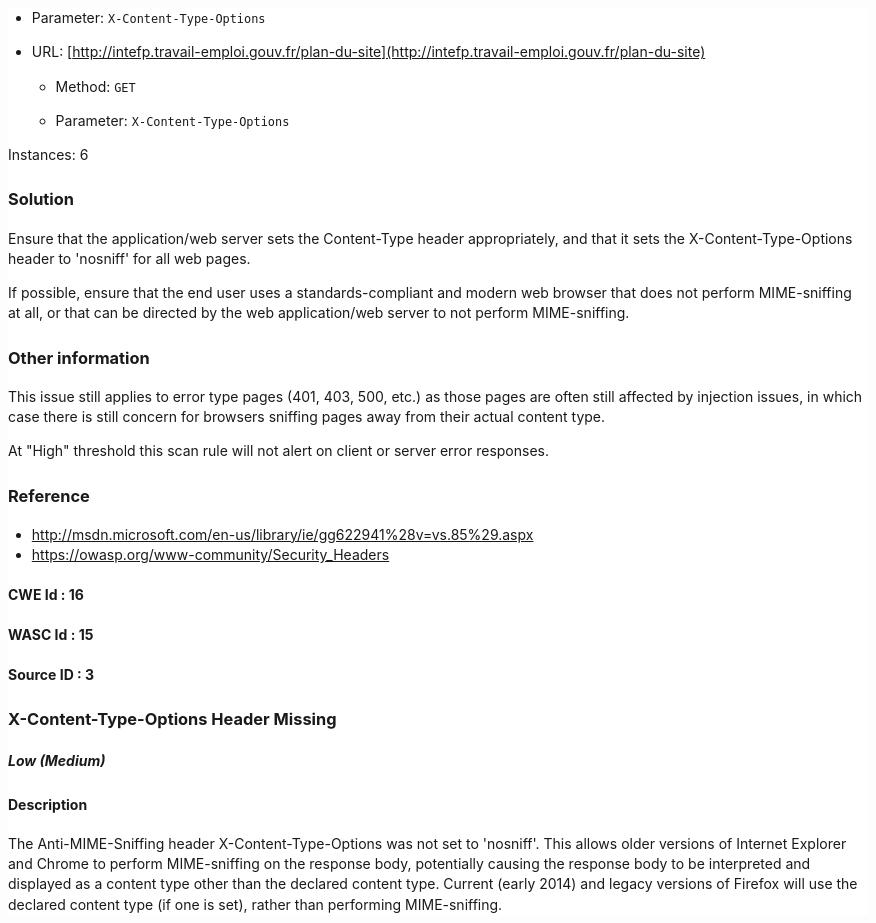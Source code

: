   
  * Parameter: `X-Content-Type-Options`
  
  
  
  
* URL: [http://intefp.travail-emploi.gouv.fr/plan-du-site](http://intefp.travail-emploi.gouv.fr/plan-du-site)
  
  
  * Method: `GET`
  
  
  * Parameter: `X-Content-Type-Options`
  
  
  
  
Instances: 6
  
### Solution
<p>Ensure that the application/web server sets the Content-Type header appropriately, and that it sets the X-Content-Type-Options header to 'nosniff' for all web pages.</p><p>If possible, ensure that the end user uses a standards-compliant and modern web browser that does not perform MIME-sniffing at all, or that can be directed by the web application/web server to not perform MIME-sniffing.</p>
  
### Other information
<p>This issue still applies to error type pages (401, 403, 500, etc.) as those pages are often still affected by injection issues, in which case there is still concern for browsers sniffing pages away from their actual content type.</p><p>At "High" threshold this scan rule will not alert on client or server error responses.</p>
  
### Reference
* http://msdn.microsoft.com/en-us/library/ie/gg622941%28v=vs.85%29.aspx
* https://owasp.org/www-community/Security_Headers

  
#### CWE Id : 16
  
#### WASC Id : 15
  
#### Source ID : 3

  
  
  
  
### X-Content-Type-Options Header Missing
##### Low (Medium)
  
  
  
  
#### Description
<p>The Anti-MIME-Sniffing header X-Content-Type-Options was not set to 'nosniff'. This allows older versions of Internet Explorer and Chrome to perform MIME-sniffing on the response body, potentially causing the response body to be interpreted and displayed as a content type other than the declared content type. Current (early 2014) and legacy versions of Firefox will use the declared content type (if one is set), rather than performing MIME-sniffing.</p>
  